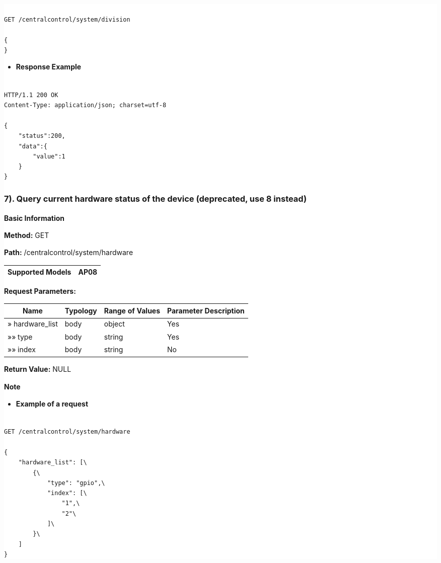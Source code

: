 ```lang-http

GET /centralcontrol/system/division

{
}

```

- **Response Example**

```lang-http

HTTP/1.1 200 OK
Content-Type: application/json; charset=utf-8

{
    "status":200,
	"data":{
		"value":1
	}
}

```

### 7). Query current hardware status of the device (deprecated, use 8 instead)

**Basic Information**

**Method:** GET

**Path:** /centralcontrol/system/hardware

| Supported Models | AP08 |
| --- | --- |

**Request Parameters:**

| Name | Typology | Range of Values | Parameter Description |
| --- | --- | --- | --- |
| » hardware\_list | body | object | Yes |
| »» type | body | string | Yes |
| »» index | body | string | No |

**Return Value:** NULL

**Note**

- **Example of a request**

```lang-http

GET /centralcontrol/system/hardware

{
	"hardware_list": [\
		{\
			"type": "gpio",\
			"index": [\
				"1",\
				"2"\
			]\
		}\
	]
}

```